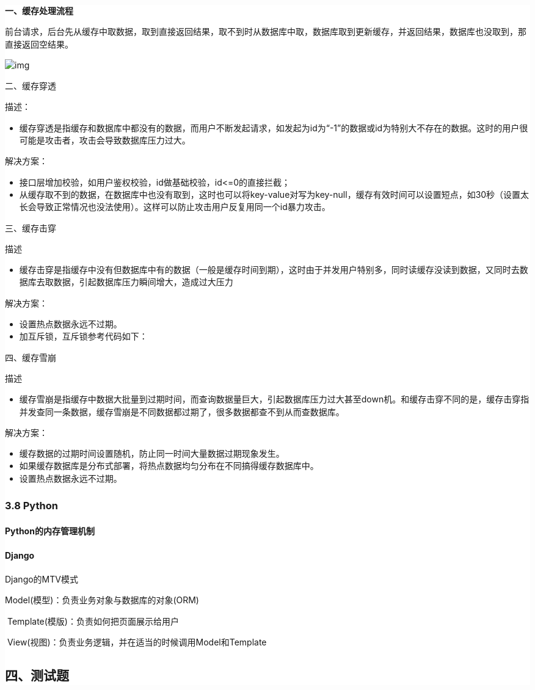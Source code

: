 **一、缓存处理流程**

   前台请求，后台先从缓存中取数据，取到直接返回结果，取不到时从数据库中取，数据库取到更新缓存，并返回结果，数据库也没取到，那直接返回空结果。

   ![img](https://img-blog.csdn.net/20180919143214712?watermark/2/text/aHR0cHM6Ly9ibG9nLmNzZG4ubmV0L2tvbmd0aWFvNQ==/font/5a6L5L2T/fontsize/400/fill/I0JBQkFCMA==/dissolve/70)

二、缓存穿透

描述：

- 缓存穿透是指缓存和数据库中都没有的数据，而用户不断发起请求，如发起为id为“-1”的数据或id为特别大不存在的数据。这时的用户很可能是攻击者，攻击会导致数据库压力过大。

  

解决方案：

- 接口层增加校验，如用户鉴权校验，id做基础校验，id<=0的直接拦截；
- 从缓存取不到的数据，在数据库中也没有取到，这时也可以将key-value对写为key-null，缓存有效时间可以设置短点，如30秒（设置太长会导致正常情况也没法使用）。这样可以防止攻击用户反复用同一个id暴力攻击。

三、缓存击穿

描述

- 缓存击穿是指缓存中没有但数据库中有的数据（一般是缓存时间到期），这时由于并发用户特别多，同时读缓存没读到数据，又同时去数据库去取数据，引起数据库压力瞬间增大，造成过大压力

解决方案：

- 设置热点数据永远不过期。
-   加互斥锁，互斥锁参考代码如下：

四、缓存雪崩

描述

- 缓存雪崩是指缓存中数据大批量到过期时间，而查询数据量巨大，引起数据库压力过大甚至down机。和缓存击穿不同的是，缓存击穿指并发查同一条数据，缓存雪崩是不同数据都过期了，很多数据都查不到从而查数据库。

解决方案：

- 缓存数据的过期时间设置随机，防止同一时间大量数据过期现象发生。
- 如果缓存数据库是分布式部署，将热点数据均匀分布在不同搞得缓存数据库中。
- 设置热点数据永远不过期。


### 3.8 Python

#### Python的内存管理机制

#### Django

Django的MTV模式

Model(模型)：负责业务对象与数据库的对象(ORM)

​    Template(模版)：负责如何把页面展示给用户

​    View(视图)：负责业务逻辑，并在适当的时候调用Model和Template

## 四、测试题
